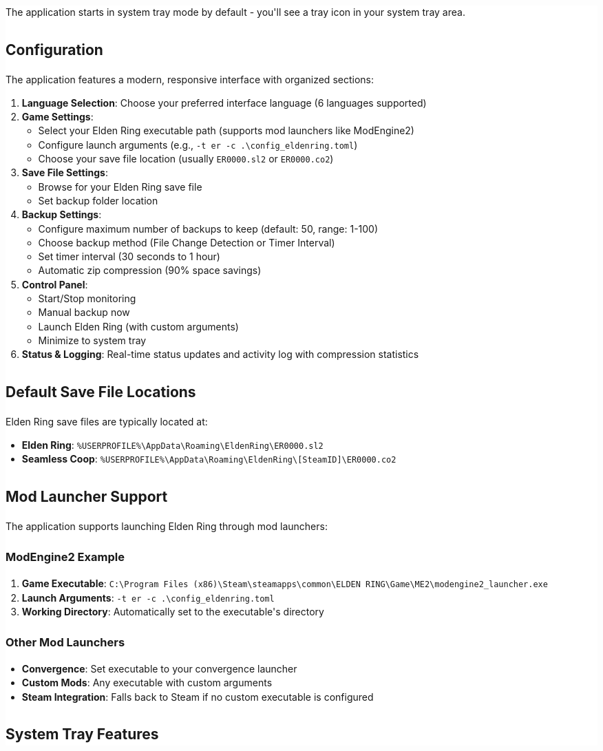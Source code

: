 The application starts in system tray mode by default - you'll see a tray icon in your system tray area.

## Configuration

The application features a modern, responsive interface with organized sections:

1. **Language Selection**: Choose your preferred interface language (6 languages supported)
2. **Game Settings**: 
   - Select your Elden Ring executable path (supports mod launchers like ModEngine2)
   - Configure launch arguments (e.g., `-t er -c .\config_eldenring.toml`)
   - Choose your save file location (usually `ER0000.sl2` or `ER0000.co2`)
3. **Save File Settings**:
   - Browse for your Elden Ring save file
   - Set backup folder location
4. **Backup Settings**:
   - Configure maximum number of backups to keep (default: 50, range: 1-100)
   - Choose backup method (File Change Detection or Timer Interval)
   - Set timer interval (30 seconds to 1 hour)
   - Automatic zip compression (90% space savings)
5. **Control Panel**:
   - Start/Stop monitoring
   - Manual backup now
   - Launch Elden Ring (with custom arguments)
   - Minimize to system tray
6. **Status & Logging**: Real-time status updates and activity log with compression statistics

## Default Save File Locations

Elden Ring save files are typically located at:
- **Elden Ring**: `%USERPROFILE%\AppData\Roaming\EldenRing\ER0000.sl2`
- **Seamless Coop**: `%USERPROFILE%\AppData\Roaming\EldenRing\[SteamID]\ER0000.co2`

## Mod Launcher Support

The application supports launching Elden Ring through mod launchers:

### ModEngine2 Example
1. **Game Executable**: `C:\Program Files (x86)\Steam\steamapps\common\ELDEN RING\Game\ME2\modengine2_launcher.exe`
2. **Launch Arguments**: `-t er -c .\config_eldenring.toml`
3. **Working Directory**: Automatically set to the executable's directory

### Other Mod Launchers
- **Convergence**: Set executable to your convergence launcher
- **Custom Mods**: Any executable with custom arguments
- **Steam Integration**: Falls back to Steam if no custom executable is configured

## System Tray Features
